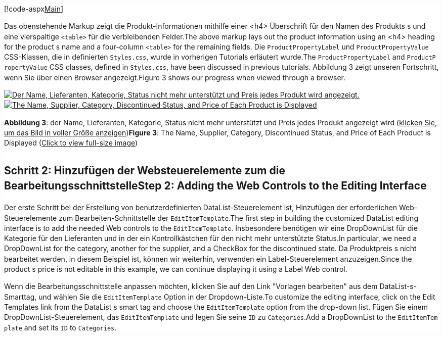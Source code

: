 
[!code-aspx[Main](customizing-the-datalist-s-editing-interface-vb/samples/sample1.aspx)]

<span data-ttu-id="cee12-133">Das obenstehende Markup zeigt die Produkt-Informationen mithilfe einer &lt;h4&gt; Überschrift für den Namen des Produkts s und eine vierspaltige `<table>` für die verbleibenden Felder.</span><span class="sxs-lookup"><span data-stu-id="cee12-133">The above markup lays out the product information using an &lt;h4&gt; heading for the product s name and a four-column `<table>` for the remaining fields.</span></span> <span data-ttu-id="cee12-134">Die `ProductPropertyLabel` und `ProductPropertyValue` CSS-Klassen, die in definierten `Styles.css`, wurde in vorherigen Tutorials erläutert wurde.</span><span class="sxs-lookup"><span data-stu-id="cee12-134">The `ProductPropertyLabel` and `ProductPropertyValue` CSS classes, defined in `Styles.css`, have been discussed in previous tutorials.</span></span> <span data-ttu-id="cee12-135">Abbildung 3 zeigt unseren Fortschritt, wenn Sie über einen Browser angezeigt.</span><span class="sxs-lookup"><span data-stu-id="cee12-135">Figure 3 shows our progress when viewed through a browser.</span></span>


<span data-ttu-id="cee12-136">[![Der Name, Lieferanten, Kategorie, Status nicht mehr unterstützt und Preis jedes Produkt wird angezeigt.](customizing-the-datalist-s-editing-interface-vb/_static/image8.png)](customizing-the-datalist-s-editing-interface-vb/_static/image7.png)</span><span class="sxs-lookup"><span data-stu-id="cee12-136">[![The Name, Supplier, Category, Discontinued Status, and Price of Each Product is Displayed](customizing-the-datalist-s-editing-interface-vb/_static/image8.png)](customizing-the-datalist-s-editing-interface-vb/_static/image7.png)</span></span>

<span data-ttu-id="cee12-137">**Abbildung 3**: der Name, Lieferanten, Kategorie, Status nicht mehr unterstützt und Preis jedes Produkt angezeigt wird ([klicken Sie, um das Bild in voller Größe anzeigen](customizing-the-datalist-s-editing-interface-vb/_static/image9.png))</span><span class="sxs-lookup"><span data-stu-id="cee12-137">**Figure 3**: The Name, Supplier, Category, Discontinued Status, and Price of Each Product is Displayed ([Click to view full-size image](customizing-the-datalist-s-editing-interface-vb/_static/image9.png))</span></span>


## <a name="step-2-adding-the-web-controls-to-the-editing-interface"></a><span data-ttu-id="cee12-138">Schritt 2: Hinzufügen der Websteuerelemente zum die Bearbeitungsschnittstelle</span><span class="sxs-lookup"><span data-stu-id="cee12-138">Step 2: Adding the Web Controls to the Editing Interface</span></span>

<span data-ttu-id="cee12-139">Der erste Schritt bei der Erstellung von benutzerdefinierten DataList-Steuerelement ist, Hinzufügen der erforderlichen Web-Steuerelemente zum Bearbeiten-Schnittstelle der `EditItemTemplate`.</span><span class="sxs-lookup"><span data-stu-id="cee12-139">The first step in building the customized DataList editing interface is to add the needed Web controls to the `EditItemTemplate`.</span></span> <span data-ttu-id="cee12-140">Insbesondere benötigen wir eine DropDownList für die Kategorie für den Lieferanten und in der ein Kontrollkästchen für den nicht mehr unterstützte Status.</span><span class="sxs-lookup"><span data-stu-id="cee12-140">In particular, we need a DropDownList for the category, another for the supplier, and a CheckBox for the discontinued state.</span></span> <span data-ttu-id="cee12-141">Da Produktpreis s nicht bearbeitet werden, in diesem Beispiel ist, können wir weiterhin, verwenden ein Label-Steuerelement anzuzeigen.</span><span class="sxs-lookup"><span data-stu-id="cee12-141">Since the product s price is not editable in this example, we can continue displaying it using a Label Web control.</span></span>

<span data-ttu-id="cee12-142">Wenn die Bearbeitungsschnittstelle anpassen möchten, klicken Sie auf den Link "Vorlagen bearbeiten" aus dem DataList-s-Smarttag, und wählen Sie die `EditItemTemplate` Option in der Dropdown-Liste.</span><span class="sxs-lookup"><span data-stu-id="cee12-142">To customize the editing interface, click on the Edit Templates link from the DataList s smart tag and choose the `EditItemTemplate` option from the drop-down list.</span></span> <span data-ttu-id="cee12-143">Fügen Sie einem DropDownList-Steuerelement, das `EditItemTemplate` und legen Sie seine `ID` zu `Categories`.</span><span class="sxs-lookup"><span data-stu-id="cee12-143">Add a DropDownList to the `EditItemTemplate` and set its `ID` to `Categories`.</span></span>
